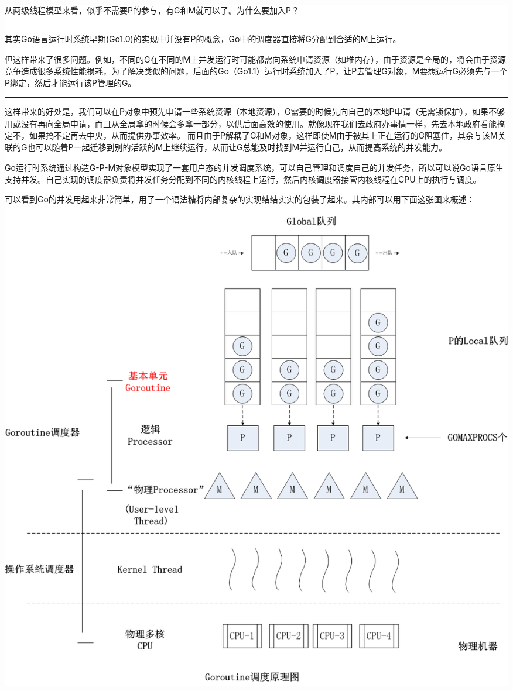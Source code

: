 从两级线程模型来看，似乎不需要P的参与，有G和M就可以了。为什么要加入P？

---
其实Go语言运行时系统早期(Go1.0)的实现中并没有P的概念，Go中的调度器直接将G分配到合适的M上运行。

但这样带来了很多问题。例如，不同的G在不同的M上并发运行时可能都需向系统申请资源（如堆内存），由于资源是全局的，将会由于资源竞争造成很多系统性能损耗，为了解决类似的问题，后面的Go（Go1.1）运行时系统加入了P，让P去管理G对象，M要想运行G必须先与一个P绑定，然后才能运行该P管理的G。

---
这样带来的好处是，我们可以在P对象中预先申请一些系统资源（本地资源），G需要的时候先向自己的本地P申请（无需锁保护），如果不够用或没有再向全局申请，而且从全局拿的时候会多拿一部分，以供后面高效的使用。就像现在我们去政府办事情一样，先去本地政府看能搞定不，如果搞不定再去中央，从而提供办事效率。 而且由于P解耦了G和M对象，这样即使M由于被其上正在运行的G阻塞住，其余与该M关联的G也可以随着P一起迁移到别的活跃的M上继续运行，从而让G总能及时找到M并运行自己，从而提高系统的并发能力。

Go运行时系统通过构造G-P-M对象模型实现了一套用户态的并发调度系统，可以自己管理和调度自己的并发任务，所以可以说Go语言原生支持并发。自己实现的调度器负责将并发任务分配到不同的内核线程上运行，然后内核调度器接管内核线程在CPU上的执行与调度。

可以看到Go的并发用起来非常简单，用了一个语法糖将内部复杂的实现结结实实的包装了起来。其内部可以用下面这张图来概述：

![](/img/in-post/2020-05-27-golang-g-p-m-08.png)
